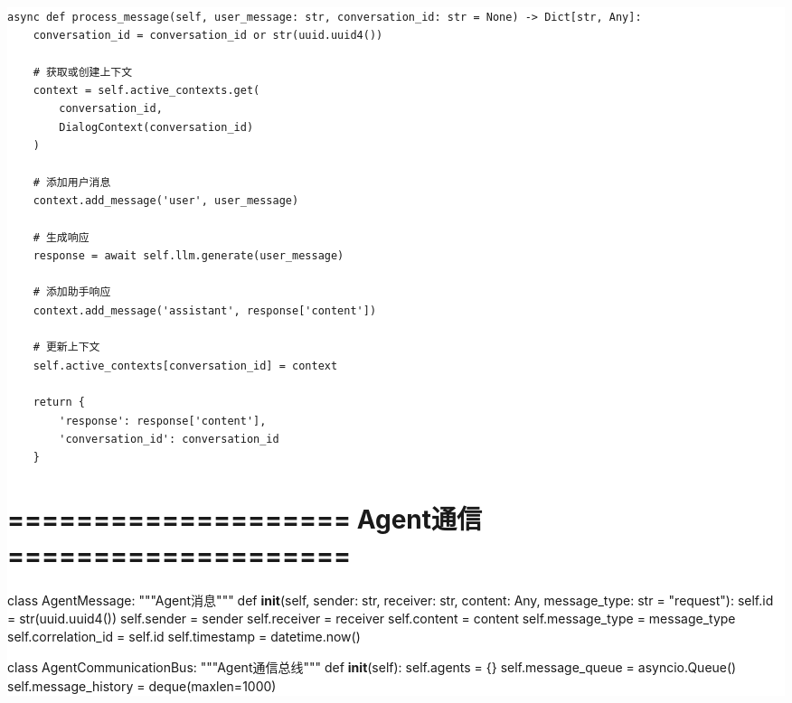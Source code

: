     async def process_message(self, user_message: str, conversation_id: str = None) -> Dict[str, Any]:
        conversation_id = conversation_id or str(uuid.uuid4())
        
        # 获取或创建上下文
        context = self.active_contexts.get(
            conversation_id,
            DialogContext(conversation_id)
        )
        
        # 添加用户消息
        context.add_message('user', user_message)
        
        # 生成响应
        response = await self.llm.generate(user_message)
        
        # 添加助手响应
        context.add_message('assistant', response['content'])
        
        # 更新上下文
        self.active_contexts[conversation_id] = context
        
        return {
            'response': response['content'],
            'conversation_id': conversation_id
        }

# ==================== Agent通信 ====================

class AgentMessage:
    """Agent消息"""
    def __init__(self, sender: str, receiver: str, content: Any, message_type: str = "request"):
        self.id = str(uuid.uuid4())
        self.sender = sender
        self.receiver = receiver
        self.content = content
        self.message_type = message_type
        self.correlation_id = self.id
        self.timestamp = datetime.now()

class AgentCommunicationBus:
    """Agent通信总线"""
    def __init__(self):
        self.agents = {}
        self.message_queue = asyncio.Queue()
        self.message_history = deque(maxlen=1000)
        